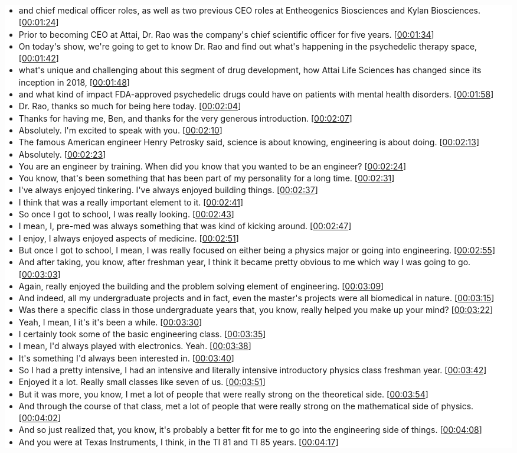 *  and chief medical officer roles, as well as two previous CEO roles at Entheogenics Biosciences and Kylan Biosciences. [[00:01:24](https://www.youtube.com/watch?v=N4w32SueAzo&t=84.0s)]
*  Prior to becoming CEO at Attai, Dr. Rao was the company's chief scientific officer for five years. [[00:01:34](https://www.youtube.com/watch?v=N4w32SueAzo&t=94.0s)]
*  On today's show, we're going to get to know Dr. Rao and find out what's happening in the psychedelic therapy space, [[00:01:42](https://www.youtube.com/watch?v=N4w32SueAzo&t=102.0s)]
*  what's unique and challenging about this segment of drug development, how Attai Life Sciences has changed since its inception in 2018, [[00:01:48](https://www.youtube.com/watch?v=N4w32SueAzo&t=108.0s)]
*  and what kind of impact FDA-approved psychedelic drugs could have on patients with mental health disorders. [[00:01:58](https://www.youtube.com/watch?v=N4w32SueAzo&t=118.0s)]
*  Dr. Rao, thanks so much for being here today. [[00:02:04](https://www.youtube.com/watch?v=N4w32SueAzo&t=124.0s)]
*  Thanks for having me, Ben, and thanks for the very generous introduction. [[00:02:07](https://www.youtube.com/watch?v=N4w32SueAzo&t=127.0s)]
*  Absolutely. I'm excited to speak with you. [[00:02:10](https://www.youtube.com/watch?v=N4w32SueAzo&t=130.0s)]
*  The famous American engineer Henry Petrosky said, science is about knowing, engineering is about doing. [[00:02:13](https://www.youtube.com/watch?v=N4w32SueAzo&t=133.0s)]
*  Absolutely. [[00:02:23](https://www.youtube.com/watch?v=N4w32SueAzo&t=143.0s)]
*  You are an engineer by training. When did you know that you wanted to be an engineer? [[00:02:24](https://www.youtube.com/watch?v=N4w32SueAzo&t=144.0s)]
*  You know, that's been something that has been part of my personality for a long time. [[00:02:31](https://www.youtube.com/watch?v=N4w32SueAzo&t=151.0s)]
*  I've always enjoyed tinkering. I've always enjoyed building things. [[00:02:37](https://www.youtube.com/watch?v=N4w32SueAzo&t=157.0s)]
*  I think that was a really important element to it. [[00:02:41](https://www.youtube.com/watch?v=N4w32SueAzo&t=161.0s)]
*  So once I got to school, I was really looking. [[00:02:43](https://www.youtube.com/watch?v=N4w32SueAzo&t=163.0s)]
*  I mean, I, pre-med was always something that was kind of kicking around. [[00:02:47](https://www.youtube.com/watch?v=N4w32SueAzo&t=167.0s)]
*  I enjoy, I always enjoyed aspects of medicine. [[00:02:51](https://www.youtube.com/watch?v=N4w32SueAzo&t=171.0s)]
*  But once I got to school, I mean, I was really focused on either being a physics major or going into engineering. [[00:02:55](https://www.youtube.com/watch?v=N4w32SueAzo&t=175.0s)]
*  And after taking, you know, after freshman year, I think it became pretty obvious to me which way I was going to go. [[00:03:03](https://www.youtube.com/watch?v=N4w32SueAzo&t=183.0s)]
*  Again, really enjoyed the building and the problem solving element of engineering. [[00:03:09](https://www.youtube.com/watch?v=N4w32SueAzo&t=189.0s)]
*  And indeed, all my undergraduate projects and in fact, even the master's projects were all biomedical in nature. [[00:03:15](https://www.youtube.com/watch?v=N4w32SueAzo&t=195.0s)]
*  Was there a specific class in those undergraduate years that, you know, really helped you make up your mind? [[00:03:22](https://www.youtube.com/watch?v=N4w32SueAzo&t=202.0s)]
*  Yeah, I mean, I it's it's been a while. [[00:03:30](https://www.youtube.com/watch?v=N4w32SueAzo&t=210.0s)]
*  I certainly took some of the basic engineering class. [[00:03:35](https://www.youtube.com/watch?v=N4w32SueAzo&t=215.0s)]
*  I mean, I'd always played with electronics. Yeah. [[00:03:38](https://www.youtube.com/watch?v=N4w32SueAzo&t=218.0s)]
*  It's something I'd always been interested in. [[00:03:40](https://www.youtube.com/watch?v=N4w32SueAzo&t=220.0s)]
*  So I had a pretty intensive, I had an intensive and literally intensive introductory physics class freshman year. [[00:03:42](https://www.youtube.com/watch?v=N4w32SueAzo&t=222.0s)]
*  Enjoyed it a lot. Really small classes like seven of us. [[00:03:51](https://www.youtube.com/watch?v=N4w32SueAzo&t=231.0s)]
*  But it was more, you know, I met a lot of people that were really strong on the theoretical side. [[00:03:54](https://www.youtube.com/watch?v=N4w32SueAzo&t=234.0s)]
*  And through the course of that class, met a lot of people that were really strong on the mathematical side of physics. [[00:04:02](https://www.youtube.com/watch?v=N4w32SueAzo&t=242.0s)]
*  And so just realized that, you know, it's probably a better fit for me to go into the engineering side of things. [[00:04:08](https://www.youtube.com/watch?v=N4w32SueAzo&t=248.0s)]
*  And you were at Texas Instruments, I think, in the TI 81 and TI 85 years. [[00:04:17](https://www.youtube.com/watch?v=N4w32SueAzo&t=257.0s)]